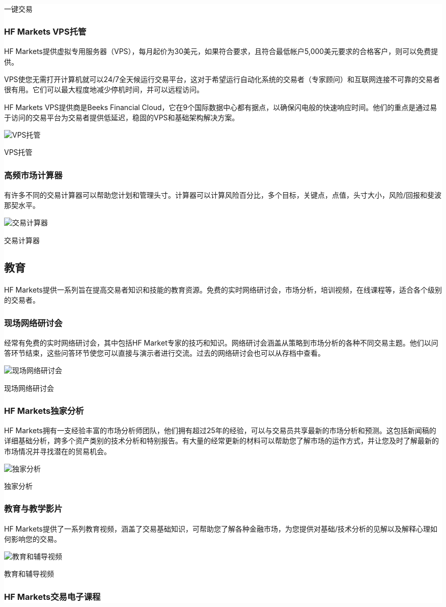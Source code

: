 一键交易

### HF Markets VPS托管

HF Markets提供虚拟专用服务器（VPS），每月起价为30美元，如果符合要求，且符合最低帐户5,000美元要求的合格客户，则可以免费提供。

VPS使您无需打开计算机就可以24/7全天候运行交易平台，这对于希望运行自动化系统的交易者（专家顾问）和互联网连接不可靠的交易者很有用。它们可以最大程度地减少停机时间，并可以远程访问。

HF Markets VPS提供商是Beeks Financial Cloud，它在9个国际数据中心都有据点，以确保闪电般的快速响应时间。他们的重点是通过易于访问的交易平台为交易者提供低延迟，稳固的VPS和基础架构解决方案。

![VPS托管](https://cdn.fendou.la/funstoutiao/2020/12/HF-Markets-VPS-Hosting-1024x552.png "VPS托管")

VPS托管

### 高频市场计算器

有许多不同的交易计算器可以帮助您计划和管理头寸。计算器可以计算风险百分比，多个目标，关键点，点值，头寸大小，风险/回报和斐波那契水平。

![交易计算器](https://cdn.fendou.la/funstoutiao/2020/12/HF-Markets-Trading-Calculators.png "交易计算器")

交易计算器

## 教育

HF Markets提供一系列旨在提高交易者知识和技能的教育资源。免费的实时网络研讨会，市场分析，培训视频，在线课程等，适合各个级别的交易者。

### 现场网络研讨会

经常有免费的实时网络研讨会，其中包括HF Market专家的技巧和知识。网络研讨会涵盖从策略到市场分析的各种不同交易主题。他们以问答环节结束，这些问答环节使您可以直接与演示者进行交流。过去的网络研讨会也可以从存档中查看。

![现场网络研讨会](https://cdn.fendou.la/funstoutiao/2020/12/HF-Markets-Live-Webinars.jpg "现场网络研讨会")

现场网络研讨会

### HF Markets独家分析

HF Markets拥有一支经验丰富的市场分析师团队，他们拥有超过25年的经验，可以与交易员共享最新的市场分析和预测。这包括新闻稿的详细基础分析，跨多个资产类别的技术分析和特别报告。有大量的经常更新的材料可以帮助您了解市场的运作方式，并让您及时了解最新的市场情况并寻找潜在的贸易机会。

![独家分析](https://cdn.fendou.la/funstoutiao/2020/12/HF-Markets-Exclusive-Analysis-1024x511.png "独家分析")

独家分析

### 教育与教学影片

HF Markets提供了一系列教育视频，涵盖了交易基础知识，可帮助您了解各种金融市场，为您提供对基础/技术分析的见解以及解释心理如何影响您的交易。

![教育和辅导视频](https://cdn.fendou.la/funstoutiao/2020/12/HF-Markets-Educational-Tutorial-Videos.jpg "教育和辅导视频")

教育和辅导视频

### HF Markets交易电子课程
